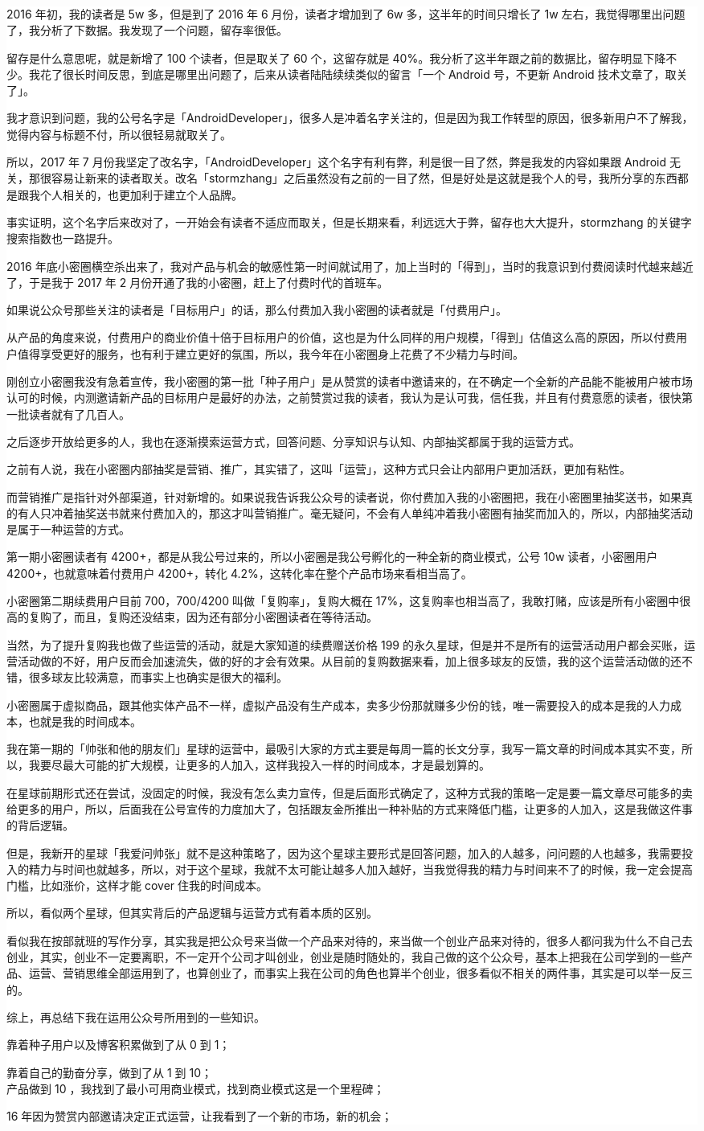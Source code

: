 2016 年初，我的读者是 5w 多，但是到了 2016 年 6 月份，读者才增加到了 6w 多，这半年的时间只增长了 1w 左右，我觉得哪里出问题了，我分析了下数据。我发现了一个问题，留存率很低。

留存是什么意思呢，就是新增了 100 个读者，但是取关了 60 个，这留存就是 40%。我分析了这半年跟之前的数据比，留存明显下降不少。我花了很长时间反思，到底是哪里出问题了，后来从读者陆陆续续类似的留言「一个 Android 号，不更新 Android 技术文章了，取关了」。

我才意识到问题，我的公号名字是「AndroidDeveloper」，很多人是冲着名字关注的，但是因为我工作转型的原因，很多新用户不了解我，觉得内容与标题不付，所以很轻易就取关了。

所以，2017 年 7 月份我坚定了改名字，「AndroidDeveloper」这个名字有利有弊，利是很一目了然，弊是我发的内容如果跟 Android 无关，那很容易让新来的读者取关。改名「stormzhang」之后虽然没有之前的一目了然，但是好处是这就是我个人的号，我所分享的东西都是跟我个人相关的，也更加利于建立个人品牌。

事实证明，这个名字后来改对了，一开始会有读者不适应而取关，但是长期来看，利远远大于弊，留存也大大提升，stormzhang 的关键字搜索指数也一路提升。

2016 年底小密圈横空杀出来了，我对产品与机会的敏感性第一时间就试用了，加上当时的「得到」，当时的我意识到付费阅读时代越来越近了，于是我于 2017 年 2 月份开通了我的小密圈，赶上了付费时代的首班车。

如果说公众号那些关注的读者是「目标用户」的话，那么付费加入我小密圈的读者就是「付费用户」。

从产品的角度来说，付费用户的商业价值十倍于目标用户的价值，这也是为什么同样的用户规模，「得到」估值这么高的原因，所以付费用户值得享受更好的服务，也有利于建立更好的氛围，所以，我今年在小密圈身上花费了不少精力与时间。

刚创立小密圈我没有急着宣传，我小密圈的第一批「种子用户」是从赞赏的读者中邀请来的，在不确定一个全新的产品能不能被用户被市场认可的时候，内测邀请新产品的目标用户是最好的办法，之前赞赏过我的读者，我认为是认可我，信任我，并且有付费意愿的读者，很快第一批读者就有了几百人。

之后逐步开放给更多的人，我也在逐渐摸索运营方式，回答问题、分享知识与认知、内部抽奖都属于我的运营方式。

之前有人说，我在小密圈内部抽奖是营销、推广，其实错了，这叫「运营」，这种方式只会让内部用户更加活跃，更加有粘性。

而营销推广是指针对外部渠道，针对新增的。如果说我告诉我公众号的读者说，你付费加入我的小密圈把，我在小密圈里抽奖送书，如果真的有人只冲着抽奖送书就来付费加入的，那这才叫营销推广。毫无疑问，不会有人单纯冲着我小密圈有抽奖而加入的，所以，内部抽奖活动是属于一种运营的方式。

第一期小密圈读者有 4200+，都是从我公号过来的，所以小密圈是我公号孵化的一种全新的商业模式，公号 10w 读者，小密圈用户 4200+，也就意味着付费用户 4200+，转化 4.2%，这转化率在整个产品市场来看相当高了。

小密圈第二期续费用户目前 700，700/4200 叫做「复购率」，复购大概在 17%，这复购率也相当高了，我敢打赌，应该是所有小密圈中很高的复购了，而且，复购还没结束，因为还有部分小密圈读者在等待活动。

当然，为了提升复购我也做了些运营的活动，就是大家知道的续费赠送价格 199 的永久星球，但是并不是所有的运营活动用户都会买账，运营活动做的不好，用户反而会加速流失，做的好的才会有效果。从目前的复购数据来看，加上很多球友的反馈，我的这个运营活动做的还不错，很多球友比较满意，而事实上也确实是很大的福利。

小密圈属于虚拟商品，跟其他实体产品不一样，虚拟产品没有生产成本，卖多少份那就赚多少份的钱，唯一需要投入的成本是我的人力成本，也就是我的时间成本。

我在第一期的「帅张和他的朋友们」星球的运营中，最吸引大家的方式主要是每周一篇的长文分享，我写一篇文章的时间成本其实不变，所以，我要尽最大可能的扩大规模，让更多的人加入，这样我投入一样的时间成本，才是最划算的。

在星球前期形式还在尝试，没固定的时候，我没有怎么卖力宣传，但是后面形式确定了，这种方式我的策略一定是要一篇文章尽可能多的卖给更多的用户，所以，后面我在公号宣传的力度加大了，包括跟友金所推出一种补贴的方式来降低门槛，让更多的人加入，这是我做这件事的背后逻辑。

但是，我新开的星球「我爱问帅张」就不是这种策略了，因为这个星球主要形式是回答问题，加入的人越多，问问题的人也越多，我需要投入的精力与时间也就越多，所以，对于这个星球，我就不太可能让越多人加入越好，当我觉得我的精力与时间来不了的时候，我一定会提高门槛，比如涨价，这样才能 cover 住我的时间成本。

所以，看似两个星球，但其实背后的产品逻辑与运营方式有着本质的区别。

看似我在按部就班的写作分享，其实我是把公众号来当做一个产品来对待的，来当做一个创业产品来对待的，很多人都问我为什么不自己去创业，其实，创业不一定要离职，不一定开个公司才叫创业，创业是随时随处的，我自己做的这个公众号，基本上把我在公司学到的一些产品、运营、营销思维全部运用到了，也算创业了，而事实上我在公司的角色也算半个创业，很多看似不相关的两件事，其实是可以举一反三的。

综上，再总结下我在运用公众号所用到的一些知识。

靠着种子用户以及博客积累做到了从 0 到 1；

靠着自己的勤奋分享，做到了从 1 到 10；<br>产品做到 10 ，我找到了最小可用商业模式，找到商业模式这是一个里程碑；

16 年因为赞赏内部邀请决定正式运营，让我看到了一个新的市场，新的机会；
